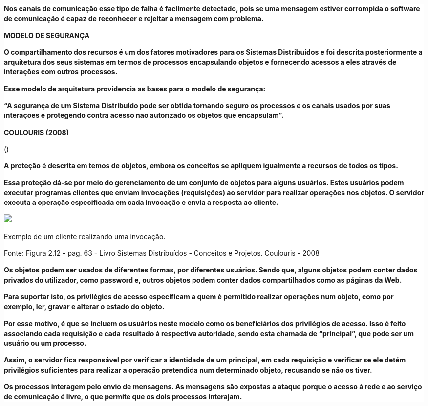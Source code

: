 **Nos canais de comunicação esse tipo de falha é facilmente detectado, pois se uma mensagem estiver corrompida o software de comunicação é capaz de reconhecer e rejeitar a mensagem com problema.**

**MODELO DE SEGURANÇA**

**O compartilhamento dos recursos é um dos fatores motivadores para os Sistemas Distribuídos e foi descrita posteriormente a arquitetura dos seus sistemas em termos de processos encapsulando objetos e fornecendo acessos a eles através de interações com outros processos.**

**Esse modelo de arquitetura providencia as bases para o modelo de segurança:**

**“A segurança de um Sistema Distribuído pode ser obtida to****r****nando seguro os processos e os canais usados por suas interações e protegendo contra acesso não autorizado os objetos que encapsulam”.**

**COULOURIS (2008)**

()

**A proteção é descrita em temos de objetos, embora os conceitos se apliquem igualmente a recursos de todos os tipos.**

**Essa proteção dá-se por meio do gerenciamento de um conjunto de objetos para alguns usuários. Estes usuários podem executar programas clientes que enviam invocações (requisições) ao servidor para realizar operações nos objetos. O servidor executa a operação especificada em cada invocação e envia a resposta ao cliente.**

[![](https://img.uninove.br/static/0/0/0/0/0/0/0/2/9/3/0/293094/18572.jpg)](https://img.uninove.br/static/0/0/0/0/0/0/0/2/9/3/0/293094/18572.jpg)

Exemplo de um cliente realizando uma invocação.

Fonte: Figura 2.12 - pag. 63 - Livro Sistemas Distribuídos - Conceitos e Projetos. Coulouris - 2008

**Os objetos podem ser usados de diferentes formas, por diferentes usuários. Sendo que, alguns objetos podem conter dados privados do utilizador, como password e, outros objetos podem conter dados compartilhados como as páginas da Web.**

**Para suportar isto, os privilégios de acesso especificam a quem é permitido realizar operações num objeto, como por exemplo, ler, gravar e alterar o estado do objeto.**

**Por esse motivo, é que se incluem os usuários neste modelo como os beneficiários dos privilégios de acesso. Isso é feito associando cada requisição e cada resultado à respectiva autoridade, sendo esta chamada de “principal”, que pode ser um usuário ou um processo.**

**Assim, o servidor fica responsável por verificar a identidade de um principal, em cada requisição e verificar se ele detém privilégios suficientes para realizar a operação pretendida num determinado objeto, recusando se não os tiver.**

**Os processos interagem pelo envio de mensagens. As mensagens são expostas a ataque porque o acesso à rede e ao serviço de comunicação é livre, o que permite que os dois processos interajam.**